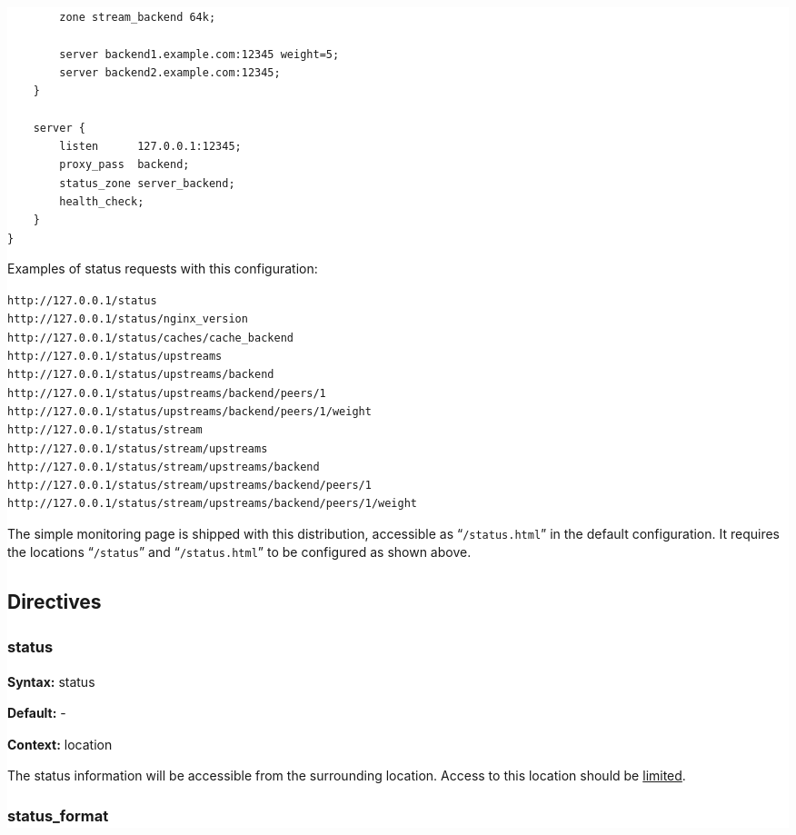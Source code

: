 ```nginx
        zone stream_backend 64k;

        server backend1.example.com:12345 weight=5;
        server backend2.example.com:12345;
    }

    server {
        listen      127.0.0.1:12345;
        proxy_pass  backend;
        status_zone server_backend;
        health_check;
    }
}

```


Examples of status requests with this configuration:

```nginx
http://127.0.0.1/status
http://127.0.0.1/status/nginx_version
http://127.0.0.1/status/caches/cache_backend
http://127.0.0.1/status/upstreams
http://127.0.0.1/status/upstreams/backend
http://127.0.0.1/status/upstreams/backend/peers/1
http://127.0.0.1/status/upstreams/backend/peers/1/weight
http://127.0.0.1/status/stream
http://127.0.0.1/status/stream/upstreams
http://127.0.0.1/status/stream/upstreams/backend
http://127.0.0.1/status/stream/upstreams/backend/peers/1
http://127.0.0.1/status/stream/upstreams/backend/peers/1/weight

```


The simple monitoring page is shipped with this distribution,
accessible as “`/status.html`” in the default configuration.
It requires the locations “`/status`” and
“`/status.html`” to be configured as shown above.
## Directives

### status

**Syntax:** status 

**Default:** -

**Context:** location


The status information will be accessible from the surrounding location.
Access to this location should be
[limited](/nginx/module-reference/http/ngx_http_core_module#satisfy).
### status_format
